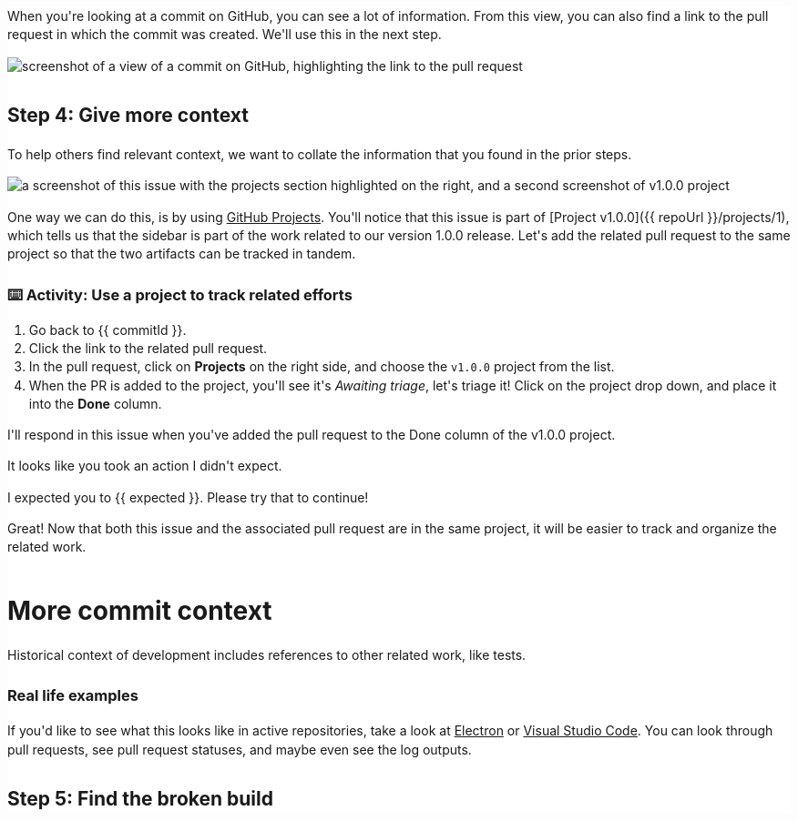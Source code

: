 When you're looking at a commit on GitHub, you can see a lot of information. From this view, you can also find a link to the pull request in which the commit was created. We'll use this in the next step.

![screenshot of a view of a commit on GitHub, highlighting the link to the pull request](https://user-images.githubusercontent.com/16547949/67341250-3edbb480-f4fd-11e9-805a-6bce5a8ba2d1.png)

## Step 4: Give more context

To help others find relevant context, we want to collate the information that you found in the prior steps.

![a screenshot of this issue with the projects section highlighted on the right, and a second screenshot of v1.0.0 project](https://user-images.githubusercontent.com/16547949/67590688-b0984600-f729-11e9-8d46-cc243d666331.png)

One way we can do this, is by using [GitHub Projects](https://help.github.com/en/github/managing-your-work-on-github/about-project-boards). You'll notice that this issue is part of [Project v1.0.0]({{ repoUrl }}/projects/1), which tells us that the sidebar is part of the work related to our version 1.0.0 release. Let's add the related pull request to the same project so that the two artifacts can be tracked in tandem.

### :keyboard: Activity: Use a project to track related efforts

1. Go back to {{ commitId }}.
1. Click the link to the related pull request.
1. In the pull request, click on **Projects** on the right side, and choose the `v1.0.0` project from the list.
1. When the PR is added to the project, you'll see it's _Awaiting triage_, let's triage it! Click on the project drop down, and place it into the **Done** column.

I'll respond in this issue when you've added the pull request to the Done column of the v1.0.0 project.

It looks like you took an action I didn't expect. 

I expected you to {{ expected }}. Please try that to continue!



Great! Now that both this issue and the associated pull request are in the same project, it will be easier to track and organize the related work. 

# More commit context

Historical context of development includes references to other related work, like tests.

### Real life examples

If you'd like to see what this looks like in active repositories, take a look at [Electron](https://github.com/electron/electron/pulls) or [Visual Studio Code](https://github.com/microsoft/vscode/pulls). You can look through pull requests, see pull request statuses, and maybe even see the log outputs.

## Step 5: Find the broken build
